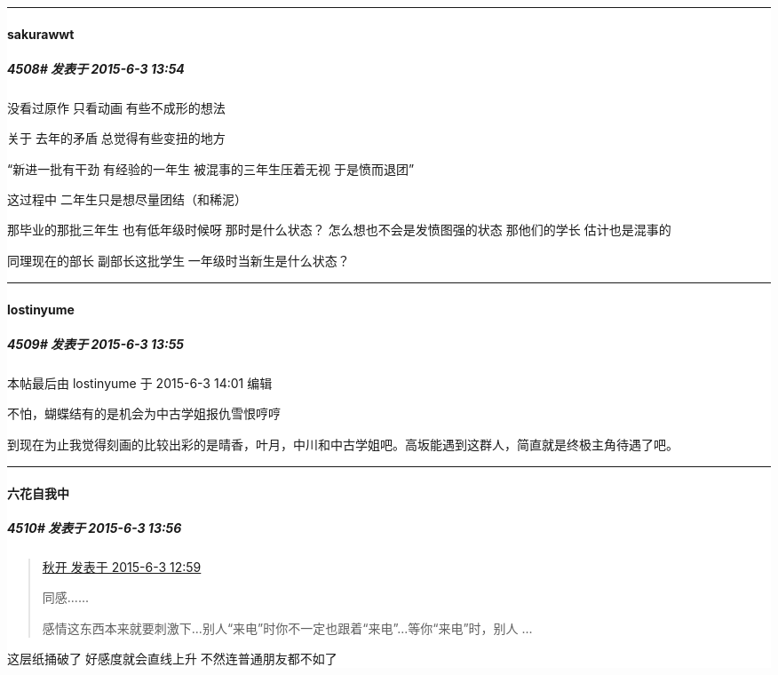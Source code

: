 


*****

####  sakurawwt  
##### 4508#       发表于 2015-6-3 13:54




没看过原作 只看动画 有些不成形的想法

关于 去年的矛盾 总觉得有些变扭的地方 

“新进一批有干劲 有经验的一年生 被混事的三年生压着无视 于是愤而退团”

这过程中 二年生只是想尽量团结（和稀泥）

那毕业的那批三年生 也有低年级时候呀 那时是什么状态？ 怎么想也不会是发愤图强的状态 那他们的学长 估计也是混事的


同理现在的部长 副部长这批学生 一年级时当新生是什么状态？







*****

####  lostinyume  
##### 4509#       发表于 2015-6-3 13:55



 本帖最后由 lostinyume 于 2015-6-3 14:01 编辑 

不怕，蝴蝶结有的是机会为中古学姐报仇雪恨哼哼


到现在为止我觉得刻画的比较出彩的是晴香，叶月，中川和中古学姐吧。高坂能遇到这群人，简直就是终极主角待遇了吧。








*****

####  六花自我中  
##### 4510#       发表于 2015-6-3 13:56



<blockquote><a href="httphttps://bbs.saraba1st.com/2b/forum.php?mod=redirect&amp;goto=findpost&amp;pid=29143700&amp;ptid=1085129" target="_blank">秋开 发表于 2015-6-3 12:59</a>

同感......


感情这东西本来就要刺激下...别人“来电”时你不一定也跟着“来电”...等你“来电”时，别人 ...</blockquote>
这层纸捅破了 好感度就会直线上升 不然连普通朋友都不如了


